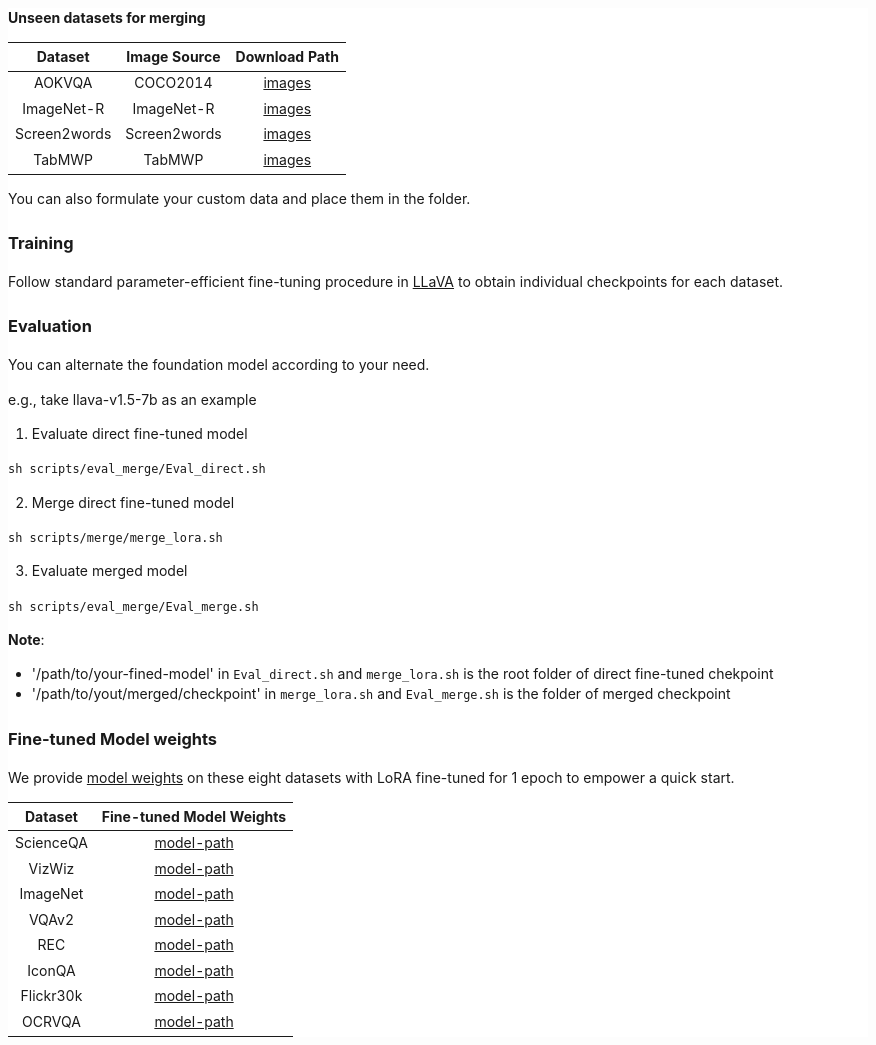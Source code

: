 
**Unseen datasets for merging**

| Dataset | Image Source   | Download Path  |
|  :----:  | :----:  |  :----:  |
| AOKVQA | COCO2014 | [images](http://images.cocodataset.org/zips/val2014.zip) |
| ImageNet-R | ImageNet-R | [images](https://people.eecs.berkeley.edu/~hendrycks/imagenet-r.tar) | 
| Screen2words | Screen2words  | [images](https://huggingface.co/datasets/pinkmooncake/rico-screen2words) |
| TabMWP | TabMWP | [images](https://github.com/lupantech/PromptPG/tree/main/data/tabmwp)| 


You can also formulate your custom data and place them in the folder.

### Training
Follow standard parameter-efficient fine-tuning procedure in [LLaVA](https://github.com/haotian-liu/LLaVA) to obtain individual checkpoints for each dataset.

### Evaluation

You can alternate the foundation model according to your need.

e.g., take llava-v1.5-7b as an example

1. Evaluate direct fine-tuned model

```
sh scripts/eval_merge/Eval_direct.sh
```

2. Merge direct fine-tuned model

```
sh scripts/merge/merge_lora.sh
```

3. Evaluate merged model

```
sh scripts/eval_merge/Eval_merge.sh
```

**Note**:
- '/path/to/your-fined-model' in `Eval_direct.sh` and `merge_lora.sh` is the root folder of direct fine-tuned chekpoint
- '/path/to/yout/merged/checkpoint' in `merge_lora.sh` and `Eval_merge.sh` is the folder of merged checkpoint

### Fine-tuned Model weights
We provide [model weights](https://huggingface.co/collections/AuroraZengfh/mm-mergebench-68d15d1e884bad26f6f94972) on these eight datasets with LoRA fine-tuned for 1 epoch to empower a quick start.

| Dataset | Fine-tuned Model Weights|
|  :----:  | :----: |
|  ScienceQA | [model-path](https://huggingface.co/AuroraZengfh/LLaVA_7B_lora_r16_ScienceQA) |
| VizWiz | [model-path](https://huggingface.co/AuroraZengfh/LLaVA_7B_lora_r16_VizWiz) | 
| ImageNet | [model-path](https://huggingface.co/AuroraZengfh/LLaVA_7B_lora_r16_ImageNet)| 
| VQAv2 | [model-path](https://huggingface.co/AuroraZengfh/LLaVA_7B_lora_r16_VQAv2) |
| REC | [model-path](https://huggingface.co/AuroraZengfh/LLaVA_7B_lora_r16_REC) |
| IconQA | [model-path](https://huggingface.co/AuroraZengfh/LLaVA_7B_lora_r16_IconQA)  | 
| Flickr30k | [model-path](https://huggingface.co/AuroraZengfh/LLaVA_7B_lora_r16_flickr30k) | 
| OCRVQA | [model-path](https://huggingface.co/AuroraZengfh/LLaVA_7B_lora_r16_OCRVQA)  |
